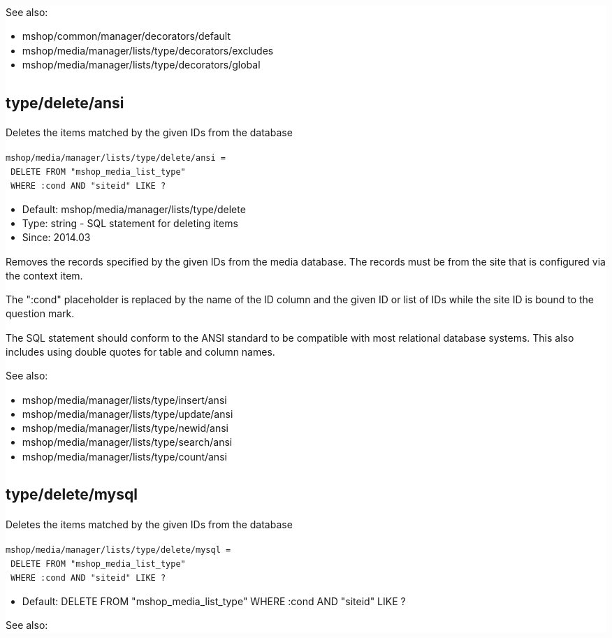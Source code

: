 See also:

* mshop/common/manager/decorators/default
* mshop/media/manager/lists/type/decorators/excludes
* mshop/media/manager/lists/type/decorators/global

## type/delete/ansi

Deletes the items matched by the given IDs from the database

```
mshop/media/manager/lists/type/delete/ansi = 
 DELETE FROM "mshop_media_list_type"
 WHERE :cond AND "siteid" LIKE ?
```

* Default: mshop/media/manager/lists/type/delete
* Type: string - SQL statement for deleting items
* Since: 2014.03

Removes the records specified by the given IDs from the media database.
The records must be from the site that is configured via the
context item.

The ":cond" placeholder is replaced by the name of the ID column and
the given ID or list of IDs while the site ID is bound to the question
mark.

The SQL statement should conform to the ANSI standard to be
compatible with most relational database systems. This also
includes using double quotes for table and column names.

See also:

* mshop/media/manager/lists/type/insert/ansi
* mshop/media/manager/lists/type/update/ansi
* mshop/media/manager/lists/type/newid/ansi
* mshop/media/manager/lists/type/search/ansi
* mshop/media/manager/lists/type/count/ansi

## type/delete/mysql

Deletes the items matched by the given IDs from the database

```
mshop/media/manager/lists/type/delete/mysql = 
 DELETE FROM "mshop_media_list_type"
 WHERE :cond AND "siteid" LIKE ?
```

* Default: 
 DELETE FROM "mshop_media_list_type"
 WHERE :cond AND "siteid" LIKE ?


See also:
